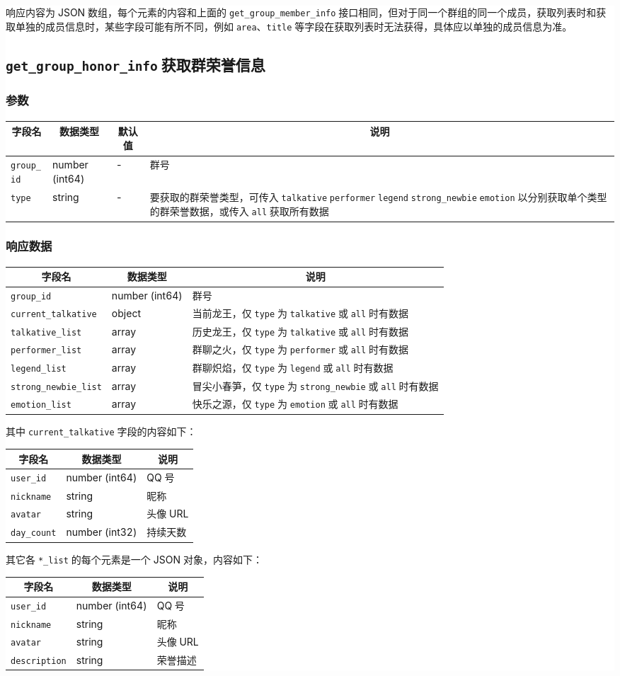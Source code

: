 响应内容为 JSON 数组，每个元素的内容和上面的 `get_group_member_info` 接口相同，但对于同一个群组的同一个成员，获取列表时和获取单独的成员信息时，某些字段可能有所不同，例如 `area`、`title` 等字段在获取列表时无法获得，具体应以单独的成员信息为准。

## `get_group_honor_info` 获取群荣誉信息

### 参数

| 字段名     | 数据类型       | 默认值 | 说明                                                                                                                                            |
| ---------- | -------------- | ------ | ----------------------------------------------------------------------------------------------------------------------------------------------- |
| `group_id` | number (int64) | -      | 群号                                                                                                                                            |
| `type`     | string         | -      | 要获取的群荣誉类型，可传入 `talkative` `performer` `legend` `strong_newbie` `emotion` 以分别获取单个类型的群荣誉数据，或传入 `all` 获取所有数据 |

### 响应数据

| 字段名               | 数据类型       | 说明                                                       |
| -------------------- | -------------- | ---------------------------------------------------------- |
| `group_id`           | number (int64) | 群号                                                       |
| `current_talkative`  | object         | 当前龙王，仅 `type` 为 `talkative` 或 `all` 时有数据       |
| `talkative_list`     | array          | 历史龙王，仅 `type` 为 `talkative` 或 `all` 时有数据       |
| `performer_list`     | array          | 群聊之火，仅 `type` 为 `performer` 或 `all` 时有数据       |
| `legend_list`        | array          | 群聊炽焰，仅 `type` 为 `legend` 或 `all` 时有数据          |
| `strong_newbie_list` | array          | 冒尖小春笋，仅 `type` 为 `strong_newbie` 或 `all` 时有数据 |
| `emotion_list`       | array          | 快乐之源，仅 `type` 为 `emotion` 或 `all` 时有数据         |

其中 `current_talkative` 字段的内容如下：

| 字段名      | 数据类型       | 说明     |
| ----------- | -------------- | -------- |
| `user_id`   | number (int64) | QQ 号    |
| `nickname`  | string         | 昵称     |
| `avatar`    | string         | 头像 URL |
| `day_count` | number (int32) | 持续天数 |

其它各 `*_list` 的每个元素是一个 JSON 对象，内容如下：

| 字段名        | 数据类型       | 说明     |
| ------------- | -------------- | -------- |
| `user_id`     | number (int64) | QQ 号    |
| `nickname`    | string         | 昵称     |
| `avatar`      | string         | 头像 URL |
| `description` | string         | 荣誉描述 |
